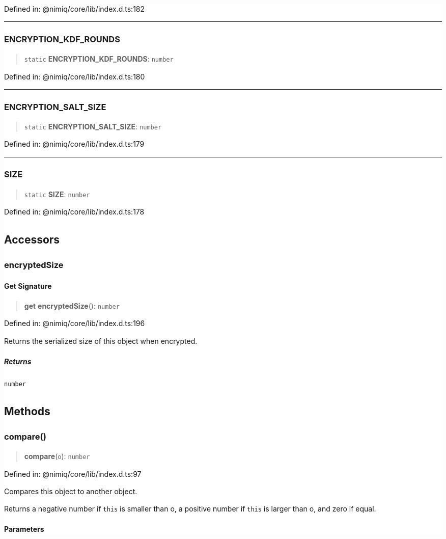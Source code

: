 Defined in: @nimiq/core/lib/index.d.ts:182

***

### ENCRYPTION\_KDF\_ROUNDS

> `static` **ENCRYPTION\_KDF\_ROUNDS**: `number`

Defined in: @nimiq/core/lib/index.d.ts:180

***

### ENCRYPTION\_SALT\_SIZE

> `static` **ENCRYPTION\_SALT\_SIZE**: `number`

Defined in: @nimiq/core/lib/index.d.ts:179

***

### SIZE

> `static` **SIZE**: `number`

Defined in: @nimiq/core/lib/index.d.ts:178

## Accessors

### encryptedSize

#### Get Signature

> **get** **encryptedSize**(): `number`

Defined in: @nimiq/core/lib/index.d.ts:196

Returns the serialized size of this object when encrypted.

##### Returns

`number`

## Methods

### compare()

> **compare**(`o`): `number`

Defined in: @nimiq/core/lib/index.d.ts:97

Compares this object to another object.

Returns a negative number if `this` is smaller than o, a positive number if `this` is larger than o, and zero if equal.

#### Parameters
